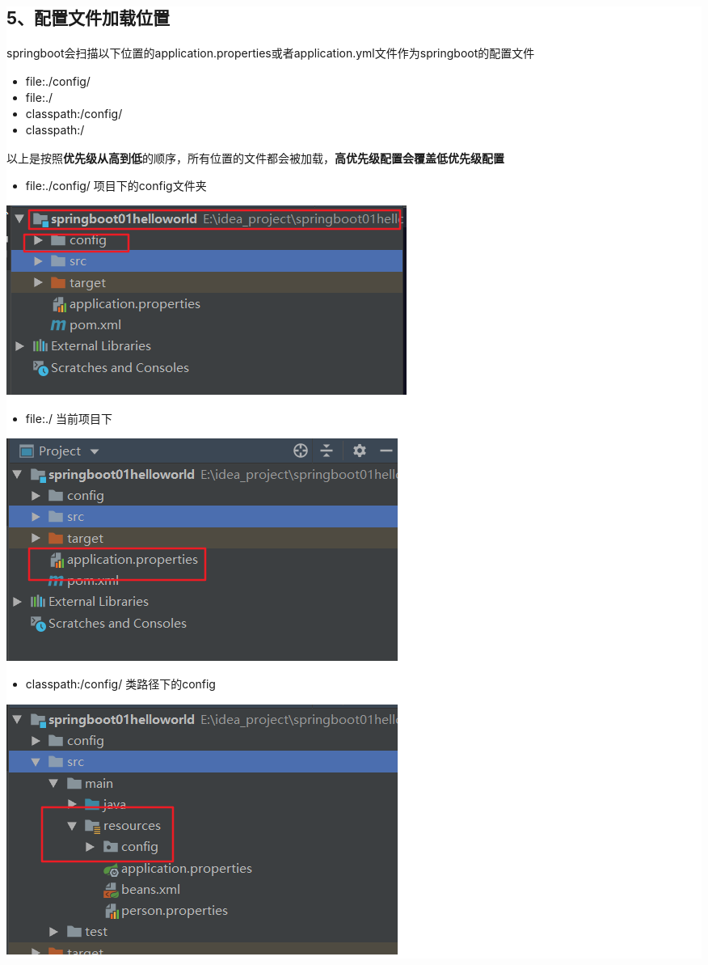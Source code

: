 ## 5、配置文件加载位置

springboot会扫描以下位置的application.properties或者application.yml文件作为springboot的配置文件

- file:./config/
- file:./
- classpath:/config/
- classpath:/

以上是按照**优先级从高到低**的顺序，所有位置的文件都会被加载，**高优先级配置会覆盖低优先级配置**

- file:./config/   项目下的config文件夹

![](imgs\22.png)



- file:./   当前项目下

![](imgs\23.png)

- classpath:/config/    类路径下的config

![](imgs\24.png)
